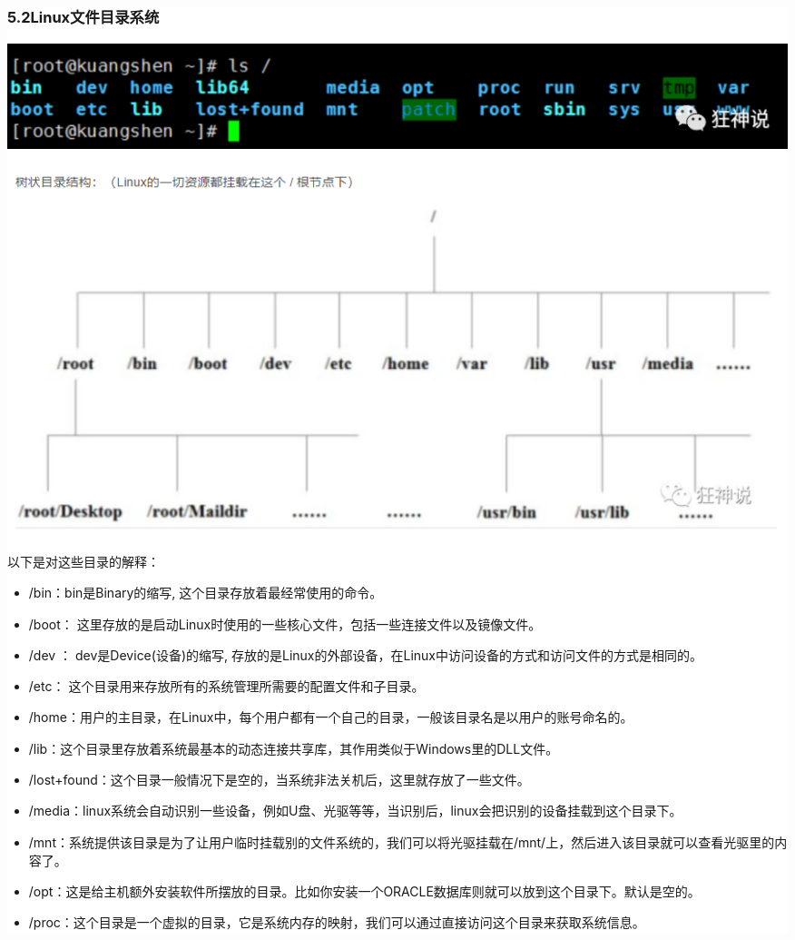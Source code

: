 ### 5.2Linux文件目录系统

![image-20210324151702231](../imgs/image-20210324151702231.png)

![image-20210324151718510](../imgs/image-20210324151718510.png)

以下是对这些目录的解释：

- /bin：bin是Binary的缩写, 这个目录存放着最经常使用的命令。

- /boot： 这里存放的是启动Linux时使用的一些核心文件，包括一些连接文件以及镜像文件。

- /dev ： dev是Device(设备)的缩写, 存放的是Linux的外部设备，在Linux中访问设备的方式和访问文件的方式是相同的。

- /etc： 这个目录用来存放所有的系统管理所需要的配置文件和子目录。

- /home：用户的主目录，在Linux中，每个用户都有一个自己的目录，一般该目录名是以用户的账号命名的。

- /lib：这个目录里存放着系统最基本的动态连接共享库，其作用类似于Windows里的DLL文件。

- /lost+found：这个目录一般情况下是空的，当系统非法关机后，这里就存放了一些文件。

- /media：linux系统会自动识别一些设备，例如U盘、光驱等等，当识别后，linux会把识别的设备挂载到这个目录下。

- /mnt：系统提供该目录是为了让用户临时挂载别的文件系统的，我们可以将光驱挂载在/mnt/上，然后进入该目录就可以查看光驱里的内容了。

- /opt：这是给主机额外安装软件所摆放的目录。比如你安装一个ORACLE数据库则就可以放到这个目录下。默认是空的。

- /proc：这个目录是一个虚拟的目录，它是系统内存的映射，我们可以通过直接访问这个目录来获取系统信息。
